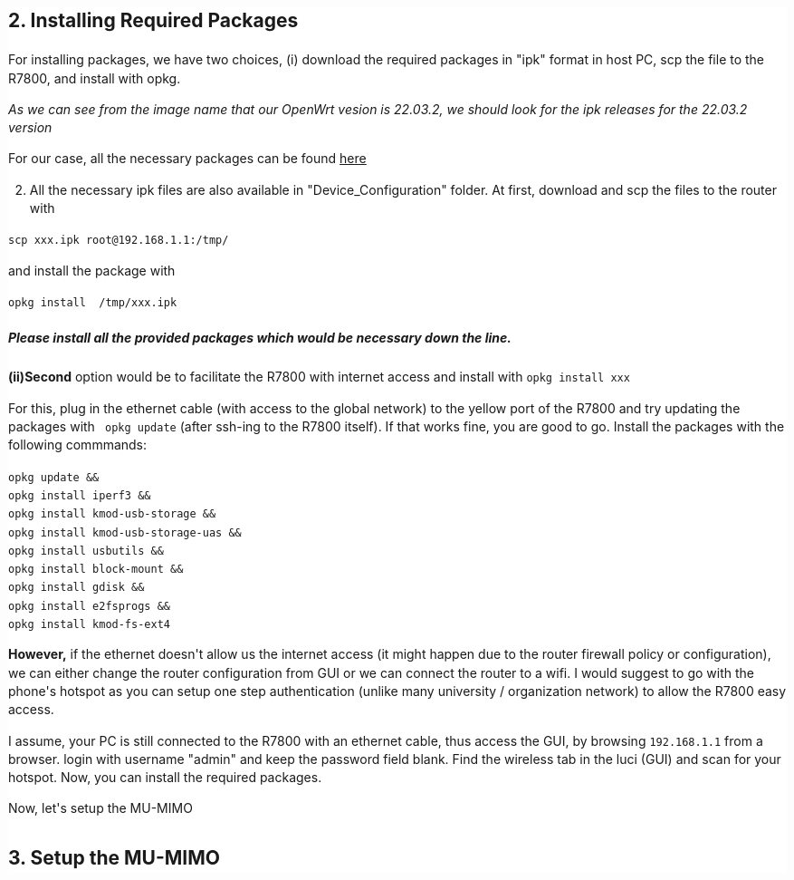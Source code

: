 
## 2. Installing Required Packages
For installing packages, we have two choices, (i) download the required packages in "ipk" format in host PC, scp the file to the R7800, and install with opkg. 

*As we can see from the image name that our OpenWrt vesion is 22.03.2, we should look for the ipk releases for the 22.03.2 version*

For our case, all the necessary packages can be found [here](https://archive.openwrt.org/releases/22.03.2/packages/arm_cortex-a15_neon-vfpv4/packages/)

2. All the necessary ipk files are also available in "Device_Configuration" folder. At first, download and scp the files to the router with 

```
scp xxx.ipk root@192.168.1.1:/tmp/
```
and install the package with 

```
opkg install  /tmp/xxx.ipk
```
##### Please install all the provided packages which would be necessary down the line.  

**(ii)Second** option would be to facilitate the R7800 with internet access and install with ``` opkg install xxx ```

For this, plug in the ethernet cable (with access to the global network) to the yellow port of the R7800 and try updating the packages with ``` opkg update``` (after ssh-ing to the R7800 itself). If that works fine, you are good to go. Install the packages with the following commmands: 

```
opkg update &&
opkg install iperf3 &&
opkg install kmod-usb-storage &&
opkg install kmod-usb-storage-uas &&
opkg install usbutils &&
opkg install block-mount &&
opkg install gdisk &&
opkg install e2fsprogs &&
opkg install kmod-fs-ext4
```
**However,** if the ethernet doesn't allow us the internet access (it might happen due to the router firewall policy or configuration), we can either change the router configuration from GUI or we can connect the router to a wifi. I would suggest to go with the phone's hotspot as you can setup one step authentication (unlike many university / organization network) to allow the R7800 easy access. 

I assume, your PC is still connected to the R7800 with an ethernet cable, thus access the GUI, by browsing ```192.168.1.1``` from a browser. login with username "admin" and keep the password field blank. Find the wireless tab in the luci (GUI) and scan for your hotspot. Now, you can install the required packages. 

Now, let's setup the MU-MIMO

## 3. Setup the MU-MIMO

